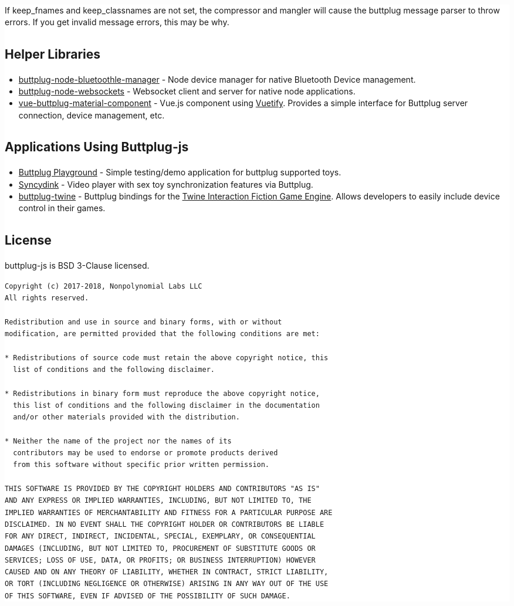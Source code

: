 If keep_fnames and keep_classnames are not set, the compressor and
mangler will cause the buttplug message parser to throw errors. If you
get invalid message errors, this may be why.

## Helper Libraries

- [buttplug-node-bluetoothle-manager](https://github.com/buttplugio/buttplug-node-bluetoothle-manager) -
  Node device manager for native Bluetooth Device management.
- [buttplug-node-websockets](https://github.com/buttplugio/buttplug-node-websockets) -
  Websocket client and server for native node applications.
- [vue-buttplug-material-component](https://github.com/buttplugio/vue-buttplug-material-component) -
  Vue.js component using [Vuetify](https://vuetifyjs.com). Provides a simple interface for
  Buttplug server connection, device management, etc.

## Applications Using Buttplug-js

- [Buttplug Playground](https://github.com/metafetish/buttplug-playground) -
  Simple testing/demo application for buttplug supported toys.
- [Syncydink](https://github.com/metafetish/syncydink) - Video player
  with sex toy synchronization features via Buttplug.
- [buttplug-twine](https://github.com/buttplugio/buttplug-twine) -
  Buttplug bindings for the [Twine Interaction Fiction Game
  Engine](http://twinery.org). Allows developers to easily include
  device control in their games.

## License

buttplug-js is BSD 3-Clause licensed.

    Copyright (c) 2017-2018, Nonpolynomial Labs LLC
    All rights reserved.
    
    Redistribution and use in source and binary forms, with or without
    modification, are permitted provided that the following conditions are met:
    
    * Redistributions of source code must retain the above copyright notice, this
      list of conditions and the following disclaimer.
    
    * Redistributions in binary form must reproduce the above copyright notice,
      this list of conditions and the following disclaimer in the documentation
      and/or other materials provided with the distribution.
    
    * Neither the name of the project nor the names of its
      contributors may be used to endorse or promote products derived
      from this software without specific prior written permission.
    
    THIS SOFTWARE IS PROVIDED BY THE COPYRIGHT HOLDERS AND CONTRIBUTORS "AS IS"
    AND ANY EXPRESS OR IMPLIED WARRANTIES, INCLUDING, BUT NOT LIMITED TO, THE
    IMPLIED WARRANTIES OF MERCHANTABILITY AND FITNESS FOR A PARTICULAR PURPOSE ARE
    DISCLAIMED. IN NO EVENT SHALL THE COPYRIGHT HOLDER OR CONTRIBUTORS BE LIABLE
    FOR ANY DIRECT, INDIRECT, INCIDENTAL, SPECIAL, EXEMPLARY, OR CONSEQUENTIAL
    DAMAGES (INCLUDING, BUT NOT LIMITED TO, PROCUREMENT OF SUBSTITUTE GOODS OR
    SERVICES; LOSS OF USE, DATA, OR PROFITS; OR BUSINESS INTERRUPTION) HOWEVER
    CAUSED AND ON ANY THEORY OF LIABILITY, WHETHER IN CONTRACT, STRICT LIABILITY,
    OR TORT (INCLUDING NEGLIGENCE OR OTHERWISE) ARISING IN ANY WAY OUT OF THE USE
    OF THIS SOFTWARE, EVEN IF ADVISED OF THE POSSIBILITY OF SUCH DAMAGE.
